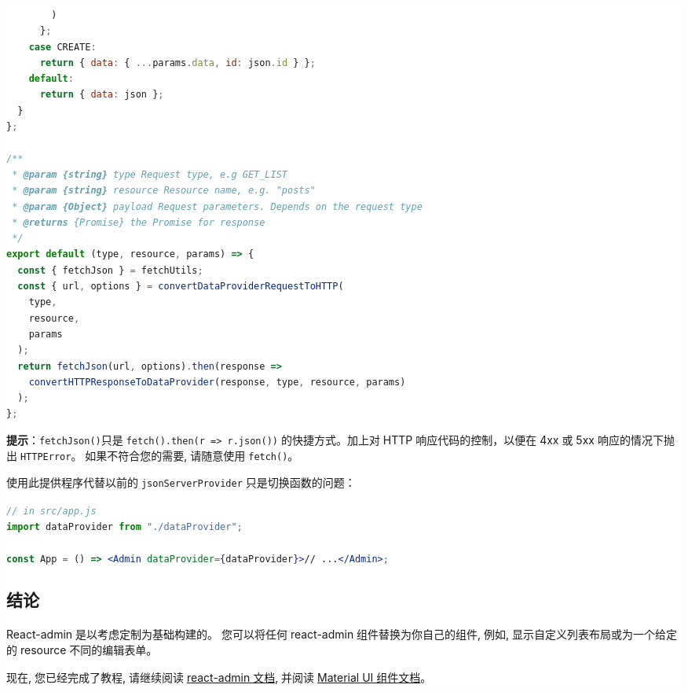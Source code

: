 ```jsx
        )
      };
    case CREATE:
      return { data: { ...params.data, id: json.id } };
    default:
      return { data: json };
  }
};

/**
 * @param {string} type Request type, e.g GET_LIST
 * @param {string} resource Resource name, e.g. "posts"
 * @param {Object} payload Request parameters. Depends on the request type
 * @returns {Promise} the Promise for response
 */
export default (type, resource, params) => {
  const { fetchJson } = fetchUtils;
  const { url, options } = convertDataProviderRequestToHTTP(
    type,
    resource,
    params
  );
  return fetchJson(url, options).then(response =>
    convertHTTPResponseToDataProvider(response, type, resource, params)
  );
};
```

**提示**：`fetchJson()`只是 `fetch().then(r => r.json())` 的快捷方式。加上对 HTTP 响应代码的控制，以便在 4xx 或 5xx 响应的情况下抛出 `HTTPError`。 如果不符合您的需要, 请随意使用 `fetch()`。

使用此提供程序代替以前的 `jsonServerProvider` 只是切换函数的问题：

```jsx
// in src/app.js
import dataProvider from "./dataProvider";

const App = () => <Admin dataProvider={dataProvider}>// ...</Admin>;
```

## 结论

React-admin 是以考虑定制为基础构建的。 您可以将任何 react-admin 组件替换为你自己的组件, 例如, 显示自定义列表布局或为一个给定的 resource 不同的编辑表单。

现在, 您已经完成了教程, 请继续阅读 [react-admin 文档](http://marmelab.com/react-admin/), 并阅读 [Material UI 组件文档](http://www.material-ui.com/#/)。
